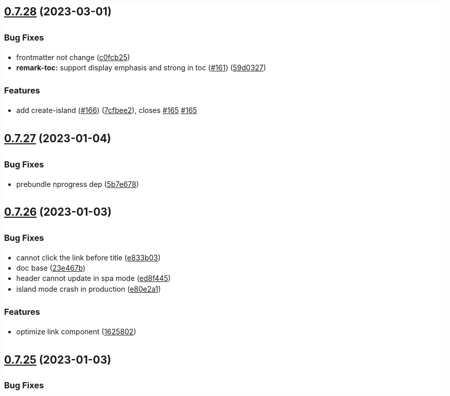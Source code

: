 ## [0.7.28](https://github.com/sanyuan0704/island.js/compare/v0.7.27...v0.7.28) (2023-03-01)

### Bug Fixes

- frontmatter not change ([c0fcb25](https://github.com/sanyuan0704/island.js/commit/c0fcb251cc46c0aaf7d67621d6c7f0680d2851bc))
- **remark-toc:** support display emphasis and strong in toc ([#161](https://github.com/sanyuan0704/island.js/issues/161)) ([59d0327](https://github.com/sanyuan0704/island.js/commit/59d0327655348bc28262e4e7572650e6b353099a))

### Features

- add create-island ([#166](https://github.com/sanyuan0704/island.js/issues/166)) ([7cfbee2](https://github.com/sanyuan0704/island.js/commit/7cfbee2e73eb3bcb56ed8e8eaa9e3cc2cfe9d82f)), closes [#165](https://github.com/sanyuan0704/island.js/issues/165) [#165](https://github.com/sanyuan0704/island.js/issues/165)

## [0.7.27](https://github.com/sanyuan0704/island.js/compare/v0.7.26...v0.7.27) (2023-01-04)

### Bug Fixes

- prebundle nprogress dep ([5b7e678](https://github.com/sanyuan0704/island.js/commit/5b7e6784c10405ea4bef27ffea60560c1eac6840))

## [0.7.26](https://github.com/sanyuan0704/island.js/compare/v0.7.25...v0.7.26) (2023-01-03)

### Bug Fixes

- cannot click the link before title ([e833b03](https://github.com/sanyuan0704/island.js/commit/e833b038361566352068157d4756627acb6f6389))
- doc base ([23e467b](https://github.com/sanyuan0704/island.js/commit/23e467b31e1c26b6eafb0b5c5db08c42e4811f9a))
- header cannot update in spa mode ([ed8f445](https://github.com/sanyuan0704/island.js/commit/ed8f445938916de7b0d2962872b4bab56bc48294))
- island mode crash in production ([e80e2a1](https://github.com/sanyuan0704/island.js/commit/e80e2a1ba304ada338280d7ac6005737e071422a))

### Features

- optimize link component ([1625802](https://github.com/sanyuan0704/island.js/commit/1625802d0cb108ac154da0240cbcb6377bfbeaa2))

## [0.7.25](https://github.com/sanyuan0704/island.js/compare/v0.7.23...v0.7.25) (2023-01-03)

### Bug Fixes
